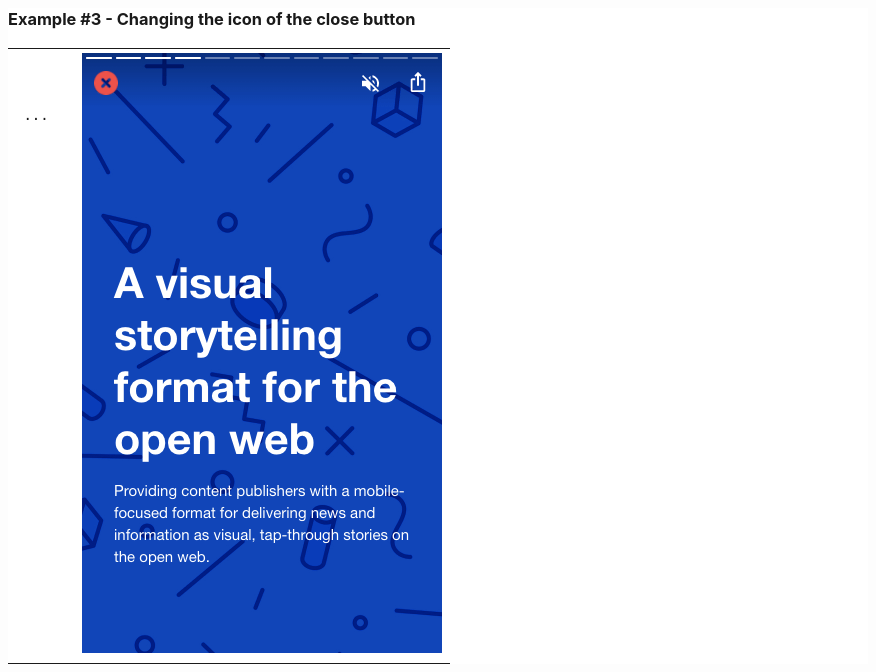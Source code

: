 ### Example #3 - Changing the icon of the close button

<table>
  <tr>
    <td>
      <pre lang="html">
<amp-story-player>
 <script type="application/json">
   {
     "controls": [
       {
         "name": "close",
         "backgroundImageUrl": "data:image\/svg+xml;charset=utf-8,<svg width=\"24\" height=\"24\" viewBox=\"0 0 24 24\" fill=\"none\" xmlns=\"http:\/\/www.w3.org\/2000\/svg\"><path fill-rule=\"evenodd\" clip-rule=\"evenodd\" d=\"M5.77778 9.33333H4V4H9.33333V5.77778H5.77778V9.33333ZM4 14.6667H5.77778V18.2222H9.33333V20H4V14.6667ZM18.2222 18.2222H14.6667V20H20V14.6667H18.2222V18.2222ZM14.6667 5.77778V4H20V9.33333H18.2222V5.77778H14.6667Z\" fill=\"white\"\/><\/svg>",
         "position": "start"
       }
     ]
   }
 </script>
 ...
</amp-story-player>
      </pre>
    </td>
    <td><img src="https://github.com/ampproject/amphtml/blob/master/src/amp-story-player/img/close-button-custom-background.png?raw=true"></td>
  </tr>
</table>
